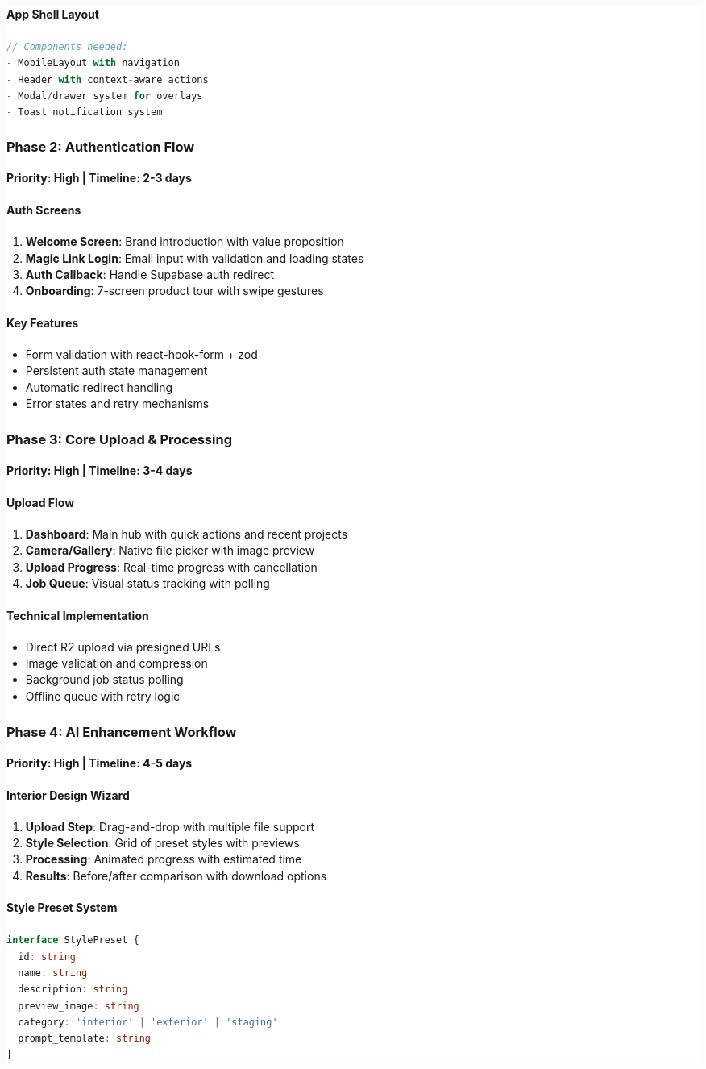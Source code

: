 #### App Shell Layout
```typescript
// Components needed:
- MobileLayout with navigation
- Header with context-aware actions
- Modal/drawer system for overlays
- Toast notification system
```

### Phase 2: Authentication Flow
**Priority: High | Timeline: 2-3 days**

#### Auth Screens
1. **Welcome Screen**: Brand introduction with value proposition
2. **Magic Link Login**: Email input with validation and loading states
3. **Auth Callback**: Handle Supabase auth redirect
4. **Onboarding**: 7-screen product tour with swipe gestures

#### Key Features
- Form validation with react-hook-form + zod
- Persistent auth state management
- Automatic redirect handling
- Error states and retry mechanisms

### Phase 3: Core Upload & Processing
**Priority: High | Timeline: 3-4 days**

#### Upload Flow
1. **Dashboard**: Main hub with quick actions and recent projects
2. **Camera/Gallery**: Native file picker with image preview
3. **Upload Progress**: Real-time progress with cancellation
4. **Job Queue**: Visual status tracking with polling

#### Technical Implementation
- Direct R2 upload via presigned URLs
- Image validation and compression
- Background job status polling
- Offline queue with retry logic

### Phase 4: AI Enhancement Workflow
**Priority: High | Timeline: 4-5 days**

#### Interior Design Wizard
1. **Upload Step**: Drag-and-drop with multiple file support
2. **Style Selection**: Grid of preset styles with previews
3. **Processing**: Animated progress with estimated time
4. **Results**: Before/after comparison with download options

#### Style Preset System
```typescript
interface StylePreset {
  id: string
  name: string
  description: string
  preview_image: string
  category: 'interior' | 'exterior' | 'staging'
  prompt_template: string
}
```
